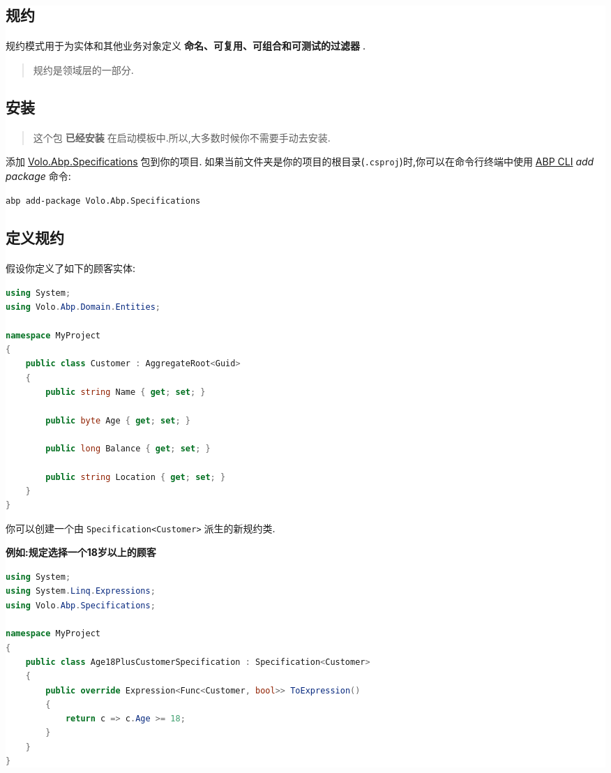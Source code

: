 ## 规约

规约模式用于为实体和其他业务对象定义 **命名、可复用、可组合和可测试的过滤器** .

> 规约是领域层的一部分.

## 安装

> 这个包 **已经安装** 在启动模板中.所以,大多数时候你不需要手动去安装.

添加 [Volo.Abp.Specifications](https://abp.io/package-detail/Volo.Abp.Specifications) 包到你的项目. 如果当前文件夹是你的项目的根目录(`.csproj`)时,你可以在命令行终端中使用 [ABP CLI](CLI.md) *add package* 命令:

````bash
abp add-package Volo.Abp.Specifications
````

## 定义规约

假设你定义了如下的顾客实体:

````csharp
using System;
using Volo.Abp.Domain.Entities;

namespace MyProject
{
    public class Customer : AggregateRoot<Guid>
    {
        public string Name { get; set; }

        public byte Age { get; set; }

        public long Balance { get; set; }

        public string Location { get; set; }
    }
}
````

你可以创建一个由 `Specification<Customer>` 派生的新规约类.

**例如:规定选择一个18岁以上的顾客**

````csharp
using System;
using System.Linq.Expressions;
using Volo.Abp.Specifications;

namespace MyProject
{
    public class Age18PlusCustomerSpecification : Specification<Customer>
    {
        public override Expression<Func<Customer, bool>> ToExpression()
        {
            return c => c.Age >= 18;
        }
    }
}
````
